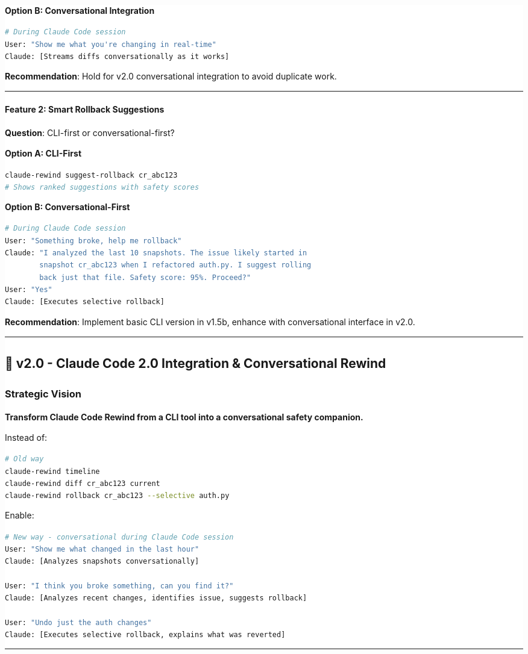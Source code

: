 **Option B: Conversational Integration**
```bash
# During Claude Code session
User: "Show me what you're changing in real-time"
Claude: [Streams diffs conversationally as it works]
```

**Recommendation**: Hold for v2.0 conversational integration to avoid duplicate work.

---

#### Feature 2: Smart Rollback Suggestions
**Question**: CLI-first or conversational-first?

**Option A: CLI-First**
```bash
claude-rewind suggest-rollback cr_abc123
# Shows ranked suggestions with safety scores
```

**Option B: Conversational-First**
```bash
# During Claude Code session
User: "Something broke, help me rollback"
Claude: "I analyzed the last 10 snapshots. The issue likely started in
        snapshot cr_abc123 when I refactored auth.py. I suggest rolling
        back just that file. Safety score: 95%. Proceed?"
User: "Yes"
Claude: [Executes selective rollback]
```

**Recommendation**: Implement basic CLI version in v1.5b, enhance with conversational interface in v2.0.

---

## 🎯 v2.0 - Claude Code 2.0 Integration & Conversational Rewind

### Strategic Vision

**Transform Claude Code Rewind from a CLI tool into a conversational safety companion.**

Instead of:
```bash
# Old way
claude-rewind timeline
claude-rewind diff cr_abc123 current
claude-rewind rollback cr_abc123 --selective auth.py
```

Enable:
```bash
# New way - conversational during Claude Code session
User: "Show me what changed in the last hour"
Claude: [Analyzes snapshots conversationally]

User: "I think you broke something, can you find it?"
Claude: [Analyzes recent changes, identifies issue, suggests rollback]

User: "Undo just the auth changes"
Claude: [Executes selective rollback, explains what was reverted]
```

---